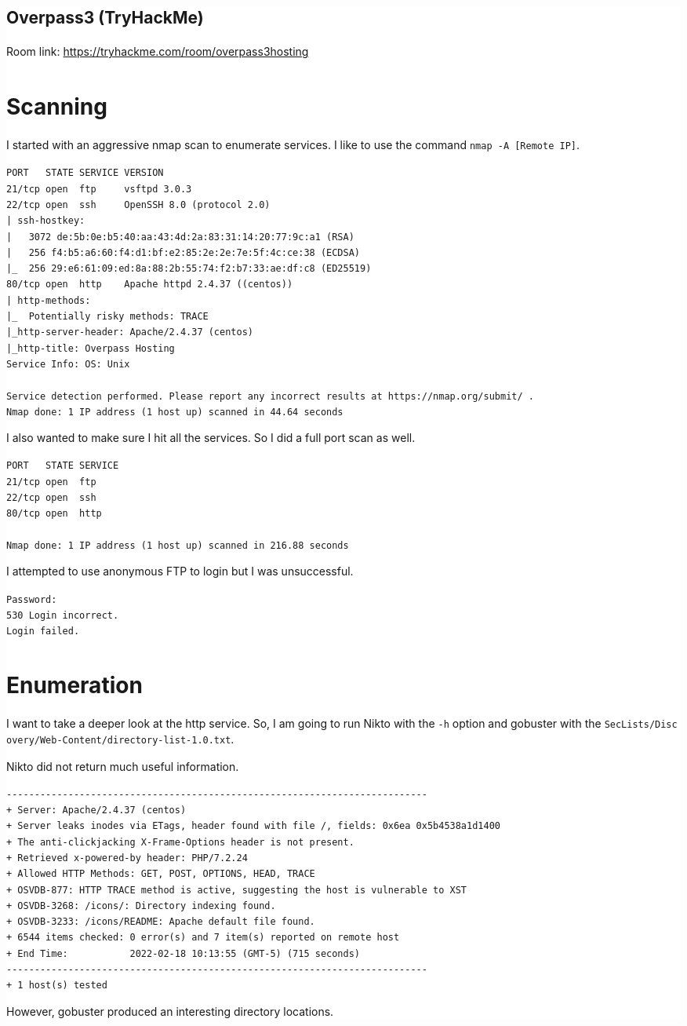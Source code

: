 ## Overpass3 (TryHackMe)

Room link: https://tryhackme.com/room/overpass3hosting

# Scanning 

I started with an aggressive nmap scan to enumerate services. I like to use the command ```nmap -A [Remote IP]```.
```
PORT   STATE SERVICE VERSION
21/tcp open  ftp     vsftpd 3.0.3
22/tcp open  ssh     OpenSSH 8.0 (protocol 2.0)
| ssh-hostkey: 
|   3072 de:5b:0e:b5:40:aa:43:4d:2a:83:31:14:20:77:9c:a1 (RSA)
|   256 f4:b5:a6:60:f4:d1:bf:e2:85:2e:2e:7e:5f:4c:ce:38 (ECDSA)
|_  256 29:e6:61:09:ed:8a:88:2b:55:74:f2:b7:33:ae:df:c8 (ED25519)
80/tcp open  http    Apache httpd 2.4.37 ((centos))
| http-methods: 
|_  Potentially risky methods: TRACE
|_http-server-header: Apache/2.4.37 (centos)
|_http-title: Overpass Hosting
Service Info: OS: Unix

Service detection performed. Please report any incorrect results at https://nmap.org/submit/ .
Nmap done: 1 IP address (1 host up) scanned in 44.64 seconds
```
I also wanted to make sure I hit all the services. So I did a full port scan as well. 
```
PORT   STATE SERVICE
21/tcp open  ftp
22/tcp open  ssh
80/tcp open  http

Nmap done: 1 IP address (1 host up) scanned in 216.88 seconds
```
I attempted to use anonymous FTP to login but I was unsuccessful. 
```
Password:
530 Login incorrect.
Login failed.
```

# Enumeration 

I want to take a deeper look at the http service. So, I am going to run Nikto with the ```-h``` option and gobuster with the ```SecLists/Discovery/Web-Content/directory-list-1.0.txt```. 

Nikto did not return much useful information.
```
---------------------------------------------------------------------------
+ Server: Apache/2.4.37 (centos)
+ Server leaks inodes via ETags, header found with file /, fields: 0x6ea 0x5b4538a1d1400 
+ The anti-clickjacking X-Frame-Options header is not present.
+ Retrieved x-powered-by header: PHP/7.2.24
+ Allowed HTTP Methods: GET, POST, OPTIONS, HEAD, TRACE 
+ OSVDB-877: HTTP TRACE method is active, suggesting the host is vulnerable to XST
+ OSVDB-3268: /icons/: Directory indexing found.
+ OSVDB-3233: /icons/README: Apache default file found.
+ 6544 items checked: 0 error(s) and 7 item(s) reported on remote host
+ End Time:           2022-02-18 10:13:55 (GMT-5) (715 seconds)
---------------------------------------------------------------------------
+ 1 host(s) tested
```
However, gobuster produced an interesting directory locations.